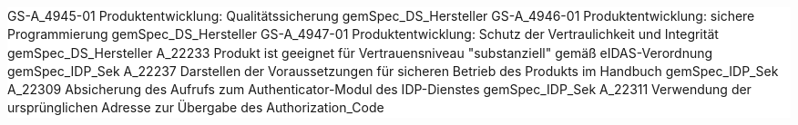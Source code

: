 </td></tr><tr><td>
GS-A_4945-01

</td><td>
Produktentwicklung: Qualitätssicherung

</td><td>
gemSpec_DS_Hersteller

</td></tr><tr><td>
GS-A_4946-01

</td><td>
Produktentwicklung: sichere Programmierung

</td><td>
gemSpec_DS_Hersteller

</td></tr><tr><td>
GS-A_4947-01

</td><td>
Produktentwicklung: Schutz der Vertraulichkeit und Integrität

</td><td>
gemSpec_DS_Hersteller

</td></tr><tr><td>
A_22233

</td><td>
Produkt ist geeignet für Vertrauensniveau "substanziell" gemäß
eIDAS-Verordnung

</td><td>
gemSpec_IDP_Sek

</td></tr><tr><td>
A_22237

</td><td>
Darstellen der Voraussetzungen für sicheren Betrieb des Produkts im Handbuch

</td><td>
gemSpec_IDP_Sek

</td></tr><tr><td>
A_22309

</td><td>
Absicherung des Aufrufs zum Authenticator-Modul des IDP-Dienstes

</td><td>
gemSpec_IDP_Sek

</td></tr><tr><td>
A_22311

</td><td>
Verwendung der ursprünglichen Adresse zur Übergabe des Authorization_Code
